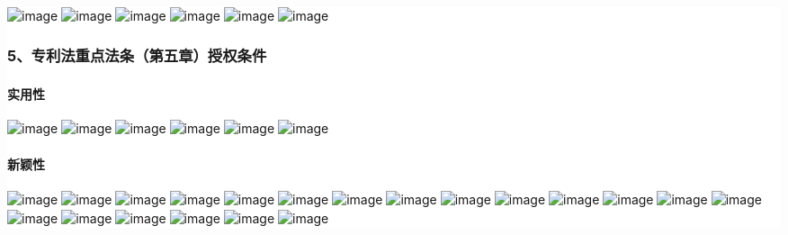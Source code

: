 ![image](https://user-images.githubusercontent.com/42224627/147407150-b155e553-4a2d-4b6a-859e-bb5ed236e31c.png)
![image](https://user-images.githubusercontent.com/42224627/147407159-27735717-172d-4577-af69-742b9d35be1b.png)
![image](https://user-images.githubusercontent.com/42224627/147407172-11a7d6ca-5079-4117-ac91-4130f9d63cbb.png)
![image](https://user-images.githubusercontent.com/42224627/147407187-e8873cea-128e-4604-946f-3d5305c29c60.png)
![image](https://user-images.githubusercontent.com/42224627/147407191-104f6ea2-c850-4f41-a0cf-ce1c2f5d8790.png)
![image](https://user-images.githubusercontent.com/42224627/147407193-909c33e2-5cad-4238-808e-05b4db7e74fd.png)



### 5、专利法重点法条（第五章）授权条件

#### 实用性
![image](https://user-images.githubusercontent.com/42224627/147407196-38a9e7f3-06bc-44c9-b90a-4c8356eb7a56.png)
![image](https://user-images.githubusercontent.com/42224627/147407204-11f18ef6-43b4-4ab3-ab0a-9a0cb8aee701.png)
![image](https://user-images.githubusercontent.com/42224627/147407208-1e28a8a7-577b-4678-b348-d59fb2ae5cac.png)
![image](https://user-images.githubusercontent.com/42224627/147407213-e64fd56a-b465-4950-8710-d234e34fa19a.png)
![image](https://user-images.githubusercontent.com/42224627/147407220-659f9360-e039-4b65-a372-00deb37b68c1.png)
![image](https://user-images.githubusercontent.com/42224627/147407226-66df13fe-6575-41dd-a79c-b3001b646e7e.png)

#### 新颖性
![image](https://user-images.githubusercontent.com/42224627/147407229-0221e1cd-e01a-4641-a8d0-5800fbd7f949.png)
![image](https://user-images.githubusercontent.com/42224627/147407232-6b9fe410-6a00-46fb-ac92-0afc8196c22d.png)
![image](https://user-images.githubusercontent.com/42224627/147407235-9491fd70-2dbd-418d-ab94-e97c3dbb46b7.png)
![image](https://user-images.githubusercontent.com/42224627/147407240-d11c3a64-9351-4e6a-8830-b9de75ae4208.png)
![image](https://user-images.githubusercontent.com/42224627/147407242-3fc59a30-2bd7-4c03-b2b1-b0a09bf5db09.png)
![image](https://user-images.githubusercontent.com/42224627/147407247-8e7991e6-e05c-422b-8f5d-d20b5d19b104.png)
![image](https://user-images.githubusercontent.com/42224627/147407264-8a6204df-2cb4-4b67-815c-3cbf38bff038.png)
![image](https://user-images.githubusercontent.com/42224627/147407273-687d2d7c-61b7-4496-b2f9-fe1ff104ad74.png)
![image](https://user-images.githubusercontent.com/42224627/147407284-f26f01ed-4d6a-464d-8d86-de5318908a87.png)
![image](https://user-images.githubusercontent.com/42224627/147407291-1a887db1-066f-4532-b040-648faca331bb.png)
![image](https://user-images.githubusercontent.com/42224627/147407299-c7aa3acb-6742-456d-90d7-f16c09739cba.png)
![image](https://user-images.githubusercontent.com/42224627/147407307-0ad35366-4bee-4bd9-a7e9-459ceaf7b6dc.png)
![image](https://user-images.githubusercontent.com/42224627/147407323-3756111f-0cc3-405b-936b-9c0b9275557c.png)
![image](https://user-images.githubusercontent.com/42224627/147407325-2d99cd6d-4cde-4b40-88a4-2da9d293cbdb.png)
![image](https://user-images.githubusercontent.com/42224627/147407332-b7e03471-3926-4cff-89ef-471f30a93eb4.png)
![image](https://user-images.githubusercontent.com/42224627/147407339-234a0d65-4cf5-4400-af04-312f57d0deb2.png)
![image](https://user-images.githubusercontent.com/42224627/147407343-b0157807-0f33-4c3a-8d2b-f26650443ffd.png)
![image](https://user-images.githubusercontent.com/42224627/147407347-a8567d5a-1409-4368-97e1-956bedd50689.png)
![image](https://user-images.githubusercontent.com/42224627/147407353-ce8a3f18-7d31-45d6-82ee-52670c309df1.png)
![image](https://user-images.githubusercontent.com/42224627/147407358-c23aff98-a58c-4bdb-8358-31932271abc1.png)

